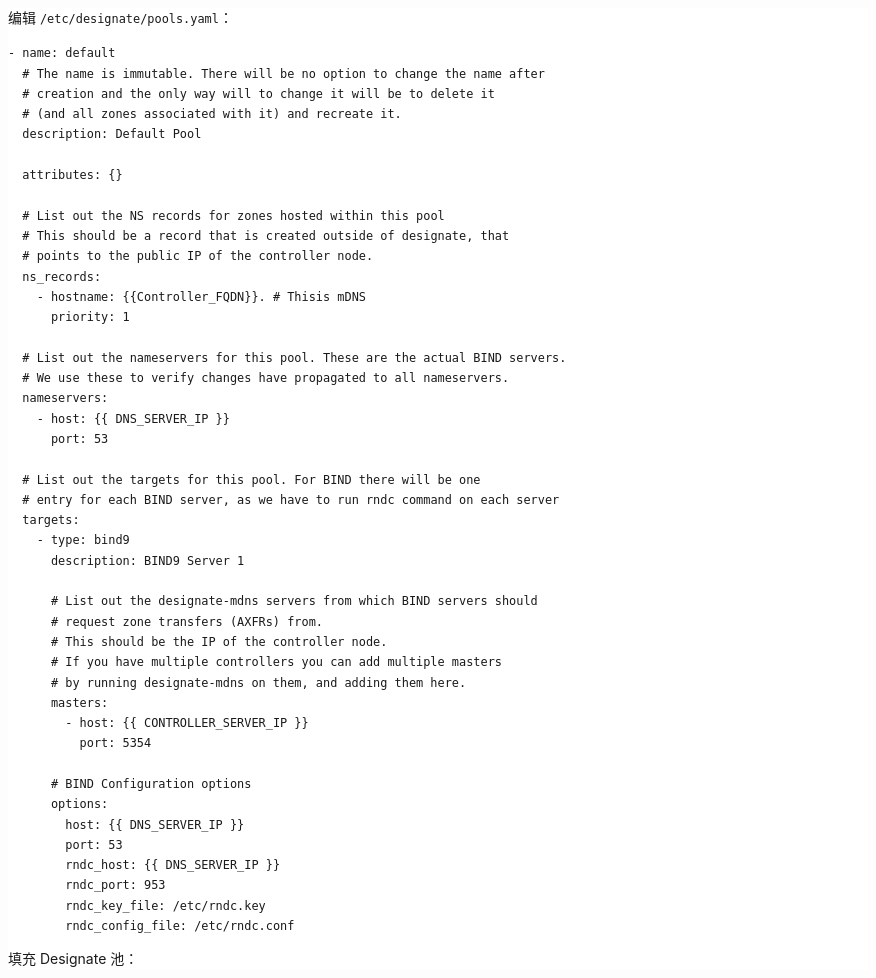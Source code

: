 编辑 `/etc/designate/pools.yaml`：



```
- name: default
  # The name is immutable. There will be no option to change the name after
  # creation and the only way will to change it will be to delete it
  # (and all zones associated with it) and recreate it.
  description: Default Pool

  attributes: {}

  # List out the NS records for zones hosted within this pool
  # This should be a record that is created outside of designate, that
  # points to the public IP of the controller node.
  ns_records:
    - hostname: {{Controller_FQDN}}. # Thisis mDNS
      priority: 1

  # List out the nameservers for this pool. These are the actual BIND servers.
  # We use these to verify changes have propagated to all nameservers.
  nameservers:
    - host: {{ DNS_SERVER_IP }}
      port: 53

  # List out the targets for this pool. For BIND there will be one
  # entry for each BIND server, as we have to run rndc command on each server
  targets:
    - type: bind9
      description: BIND9 Server 1

      # List out the designate-mdns servers from which BIND servers should
      # request zone transfers (AXFRs) from.
      # This should be the IP of the controller node.
      # If you have multiple controllers you can add multiple masters
      # by running designate-mdns on them, and adding them here.
      masters:
        - host: {{ CONTROLLER_SERVER_IP }}
          port: 5354

      # BIND Configuration options
      options:
        host: {{ DNS_SERVER_IP }}
        port: 53
        rndc_host: {{ DNS_SERVER_IP }}
        rndc_port: 953
        rndc_key_file: /etc/rndc.key
        rndc_config_file: /etc/rndc.conf
```

填充 Designate 池：

